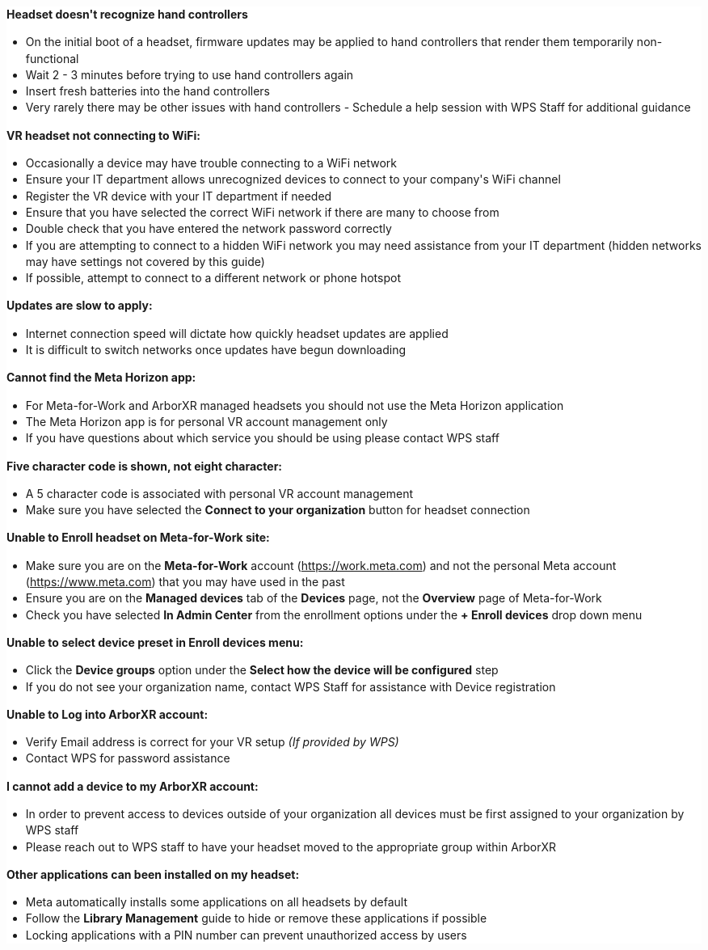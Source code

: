 **Headset doesn't recognize hand controllers**
- On the initial boot of a headset, firmware updates may be applied to hand controllers that render them temporarily non-functional
- Wait 2 - 3 minutes before trying to use hand controllers again
- Insert fresh batteries into the hand controllers
- Very rarely there may be other issues with hand controllers - Schedule a help session with WPS Staff for additional guidance

**VR headset not connecting to WiFi:**
- Occasionally a device may have trouble connecting to a WiFi network
- Ensure your IT department allows unrecognized devices to connect to your company's WiFi channel
- Register the VR device with your IT department if needed
- Ensure that you have selected the correct WiFi network if there are many to choose from
- Double check that you have entered the network password correctly
- If you are attempting to connect to a hidden WiFi network you may need assistance from your IT department (hidden networks may have settings not covered by this guide)
- If possible, attempt to connect to a different network or phone hotspot

**Updates are slow to apply:**
- Internet connection speed will dictate how quickly headset updates are applied
- It is difficult to switch networks once updates have begun downloading

**Cannot find the Meta Horizon app:**
- For Meta-for-Work and ArborXR managed headsets you should not use the Meta Horizon application
- The Meta Horizon app is for personal VR account management only
- If you have questions about which service you should be using please contact WPS staff
<div style="page-break-after: always;"></div>

**Five character code is shown, not eight character:**
- A 5 character code is associated with personal VR account management
- Make sure you have selected the **Connect to your organization** button for headset connection 

**Unable to Enroll headset on Meta-for-Work site:**
- Make sure you are on the **Meta-for-Work** account (https://work.meta.com) and not the personal Meta account (https://www.meta.com) that you may have used in the past
- Ensure you are on the **Managed devices** tab of the **Devices** page, not the **Overview** page of Meta-for-Work
- Check you have selected **In Admin Center** from the enrollment options under the **+ Enroll devices** drop down menu

**Unable to select device preset in Enroll devices menu:**
- Click the **Device groups** option under the **Select how the device will be configured** step
- If you do not see your organization name, contact WPS Staff for assistance with Device registration

**Unable to Log into ArborXR account:**
- Verify Email address is correct for your VR setup *(If provided by WPS)*
- Contact WPS for password assistance

**I cannot add a device to my ArborXR account:**
- In order to prevent access to devices outside of your organization all devices must be first assigned to your organization by WPS staff
- Please reach out to WPS staff to have your headset moved to the appropriate group within ArborXR

**Other applications can been installed on my headset:**
- Meta automatically installs some applications on all headsets by default
- Follow the **Library Management** guide to hide or remove these applications if possible
- Locking applications with a PIN number can prevent unauthorized access by users
